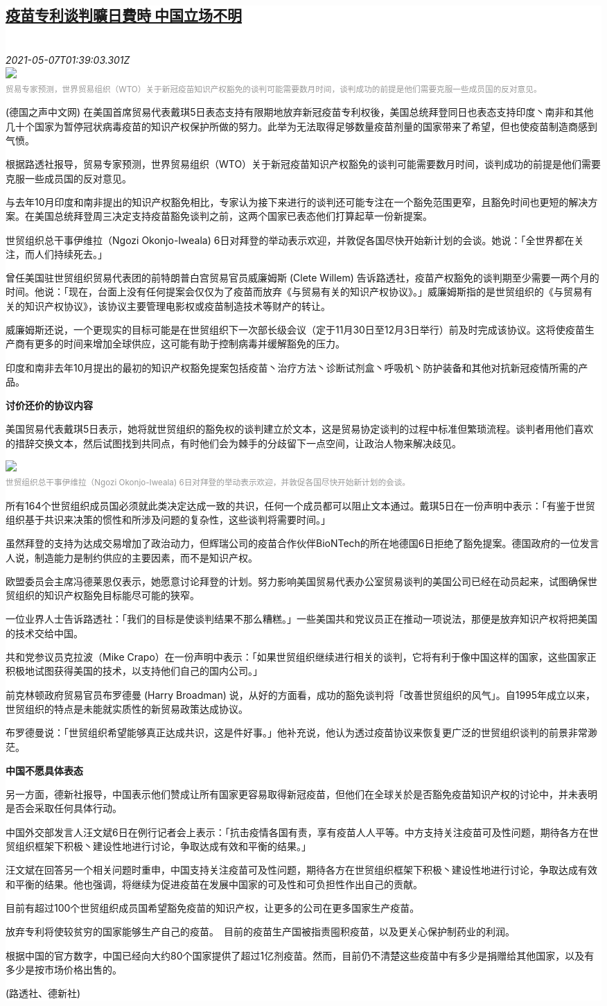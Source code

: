 
[疫苗专利谈判曠日費時 中国立场不明](https://www.dw.com/zh/%E7%96%AB%E8%8B%97%E4%B8%93%E5%88%A9%E8%B0%88%E5%88%A4%E6%9B%A0%E6%97%A5%E8%B2%BB%E6%99%82%20%E4%B8%AD%E5%9B%BD%E7%AB%8B%E5%9C%BA%E4%B8%8D%E6%98%8E/a-57455724)
------

<div><i><br>2021-05-07T01:39:03.301Z</i></div><img src="https://images.weserv.nl/?url=static.dw.com/image/57322276_303.jpg" width="100%"><div><small style="color: #999;">贸易专家预测，世界贸易组织（WTO）关于新冠疫苗知识产权豁免的谈判可能需要数月时间，谈判成功的前提是他们需要克服一些成员国的反对意见。</small></div><p>(德国之声中文网) 在美国首席贸易代表戴琪5日表态支持有限期地放弃新冠疫苗专利权後，美国总统拜登同日也表态支持印度丶南非和其他几十个国家为暂停冠状病毒疫苗的知识产权保护所做的努力。此举为无法取得足够数量疫苗剂量的国家带来了希望，但也使疫苗制造商感到气愤。</p><p>根据路透社报导，贸易专家预测，世界贸易组织（WTO）关于新冠疫苗知识产权豁免的谈判可能需要数月时间，谈判成功的前提是他们需要克服一些成员国的反对意见。</p><p>与去年10月印度和南非提出的知识产权豁免相比，专家认为接下来进行的谈判还可能专注在一个豁免范围更窄，且豁免时间也更短的解决方案。在美国总统拜登周三决定支持疫苗豁免谈判之前，这两个国家已表态他们打算起草一份新提案。</p><p>世贸组织总干事伊维拉（Ngozi Okonjo-Iweala) 6日对拜登的举动表示欢迎，并敦促各国尽快开始新计划的会谈。她说：「全世界都在关注，而人们持续死去。」</p><p>曾任美国驻世贸组织贸易代表团的前特朗普白宫贸易官员威廉姆斯 (Clete Willem) 告诉路透社，疫苗产权豁免的谈判期至少需要一两个月的时间。他说：「现在，台面上没有任何提案会仅仅为了疫苗而放弃《与贸易有关的知识产权协议》。」威廉姆斯指的是世贸组织的《与贸易有关的知识产权协议》，该协议主要管理电影权或疫苗制造技术等财产的转让。</p><p>威廉姆斯还说，一个更现实的目标可能是在世贸组织下一次部长级会议（定于11月30日至12月3日举行）前及时完成该协议。这将使疫苗生产商有更多的时间来增加全球供应，这可能有助于控制病毒并缓解豁免的压力。</p><p>印度和南非去年10月提出的最初的知识产权豁免提案包括疫苗丶治疗方法丶诊断试剂盒丶呼吸机丶防护装备和其他对抗新冠疫情所需的产品。</p><p><strong>讨价还价的协议内容</strong></p><p>美国贸易代表戴琪5日表示，她将就世贸组织的豁免权的谈判建立於文本，这是贸易协定谈判的过程中标准但繁琐流程。谈判者用他们喜欢的措辞交换文本，然后试图找到共同点，有时他们会为棘手的分歧留下一点空间，让政治人物来解决歧见。</p><img src="https://images.weserv.nl/?url=static.dw.com/image/56579886_303.jpg" width="100%"><div><small style="color: #999;">世贸组织总干事伊维拉（Ngozi Okonjo-Iweala) 6日对拜登的举动表示欢迎，并敦促各国尽快开始新计划的会谈。</small></div><p>所有164个世贸组织成员国必须就此类决定达成一致的共识，任何一个成员都可以阻止文本通过。戴琪5日在一份声明中表示：「有鉴于世贸组织基于共识来决策的惯性和所涉及问题的复杂性，这些谈判将需要时间。」</p><p>虽然拜登的支持为达成交易增加了政治动力，但辉瑞公司的疫苗合作伙伴BioNTech的所在地德国6日拒绝了豁免提案。德国政府的一位发言人说，制造能力是制约供应的主要因素，而不是知识产权。</p><p>欧盟委员会主席冯德莱恩仅表示，她愿意讨论拜登的计划。努力影响美国贸易代表办公室贸易谈判的美国公司已经在动员起来，试图确保世贸组织的知识产权豁免目标能尽可能的狭窄。</p><p>一位业界人士告诉路透社：「我们的目标是使谈判结果不那么糟糕。」一些美国共和党议员正在推动一项说法，那便是放弃知识产权将把美国的技术交给中国。</p><p>共和党参议员克拉波（Mike Crapo）在一份声明中表示：「如果世贸组织继续进行相关的谈判，它将有利于像中国这样的国家，这些国家正积极地试图获得美国的技术，以支持他们自己的国内公司。」</p><p>前克林顿政府贸易官员布罗德曼 (Harry Broadman) 说，从好的方面看，成功的豁免谈判将「改善世贸组织的风气」。自1995年成立以来，世贸组织的特点是未能就实质性的新贸易政策达成协议。</p><p>布罗德曼说：「世贸组织希望能够真正达成共识，这是件好事。」他补充说，他认为透过疫苗协议来恢复更广泛的世贸组织谈判的前景非常渺茫。</p><p><strong>中国不愿具体表态</strong></p><p>另一方面，德新社报导，中国表示他们赞成让所有国家更容易取得新冠疫苗，但他们在全球关於是否豁免疫苗知识产权的讨论中，并未表明是否会采取任何具体行动。</p><p>中国外交部发言人汪文斌6日在例行记者会上表示：「抗击疫情各国有责，享有疫苗人人平等。中方支持关注疫苗可及性问题，期待各方在世贸组织框架下积极丶建设性地进行讨论，争取达成有效和平衡的结果。」</p><p>汪文斌在回答另一个相关问题时重申，中国支持关注疫苗可及性问题，期待各方在世贸组织框架下积极丶建设性地进行讨论，争取达成有效和平衡的结果。他也强调，将继续为促进疫苗在发展中国家的可及性和可负担性作出自己的贡献。</p><p>目前有超过100个世贸组织成员国希望豁免疫苗的知识产权，让更多的公司在更多国家生产疫苗。</p><p>放弃专利将使较贫穷的国家能够生产自己的疫苗。 目前的疫苗生产国被指责囤积疫苗，以及更关心保护制药业的利润。</p><p>根据中国的官方数字，中国已经向大约80个国家提供了超过1亿剂疫苗。然而，目前仍不清楚这些疫苗中有多少是捐赠给其他国家，以及有多少是按市场价格出售的。</p><p>(路透社、德新社) </p>
